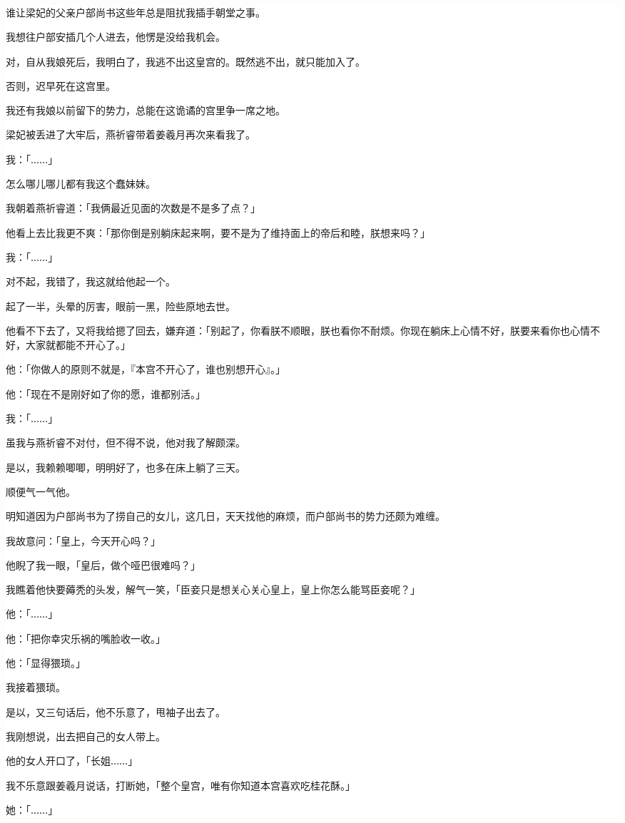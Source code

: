 谁让梁妃的父亲户部尚书这些年总是阻扰我插手朝堂之事。

我想往户部安插几个人进去，他愣是没给我机会。

对，自从我娘死后，我明白了，我逃不出这皇宫的。既然逃不出，就只能加入了。

否则，迟早死在这宫里。

我还有我娘以前留下的势力，总能在这诡谲的宫里争一席之地。

梁妃被丢进了大牢后，燕祈睿带着姜羲月再次来看我了。

我：「……」

怎么哪儿哪儿都有我这个蠢妹妹。

我朝着燕祈睿道：「我俩最近见面的次数是不是多了点？」

他看上去比我更不爽：「那你倒是别躺床起来啊，要不是为了维持面上的帝后和睦，朕想来吗？」

我：「……」

对不起，我错了，我这就给他起一个。

起了一半，头晕的厉害，眼前一黑，险些原地去世。

他看不下去了，又将我给摁了回去，嫌弃道：「别起了，你看朕不顺眼，朕也看你不耐烦。你现在躺床上心情不好，朕要来看你也心情不好，大家就都能不开心了。」

他：「你做人的原则不就是，『本宫不开心了，谁也别想开心』。」

他：「现在不是刚好如了你的愿，谁都别活。」

我：「……」

虽我与燕祈睿不对付，但不得不说，他对我了解颇深。

是以，我赖赖唧唧，明明好了，也多在床上躺了三天。

顺便气一气他。

明知道因为户部尚书为了捞自己的女儿，这几日，天天找他的麻烦，而户部尚书的势力还颇为难缠。

我故意问：「皇上，今天开心吗？」

他睨了我一眼，「皇后，做个哑巴很难吗？」

我瞧着他快要薅秃的头发，解气一笑，「臣妾只是想关心关心皇上，皇上你怎么能骂臣妾呢？」

他：「……」

他：「把你幸灾乐祸的嘴脸收一收。」

他：「显得猥琐。」

我接着猥琐。

是以，又三句话后，他不乐意了，甩袖子出去了。

我刚想说，出去把自己的女人带上。

他的女人开口了，「长姐……」

我不乐意跟姜羲月说话，打断她，「整个皇宫，唯有你知道本宫喜欢吃桂花酥。」

她：「……」
